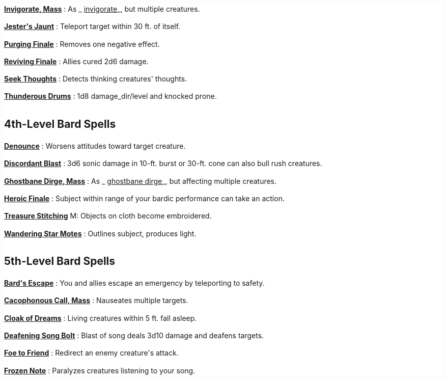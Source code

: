 **[Invigorate, Mass](../advanced_dir/spells_dir/invigorate#_invigorate,-mass)** : As _ [invigorate](../spells_dir/invigorate#_invigorate)_, but multiple creatures.

**[Jester's Jaunt](../advanced_dir/spells_dir/jesterSJaunt#_jester's-jaunt)** : Teleport target within 30 ft. of itself.

**[Purging Finale](../advanced_dir/spells_dir/purgingFinale#_purging-finale)** : Removes one negative effect.

**[Reviving Finale](../advanced_dir/spells_dir/revivingFinale#_reviving-finale)** : Allies cured 2d6 damage.

**[Seek Thoughts](../advanced_dir/spells_dir/seekThoughts#_seek-thoughts)** : Detects thinking creatures' thoughts.

**[Thunderous Drums](../advanced_dir/spells_dir/thunderingDrums#_thundering-drums)** : 1d8 damage_dir/level and knocked prone.

## 4th-Level Bard Spells

**[Denounce](../advanced_dir/spells_dir/denounce#_denounce)** : Worsens attitudes toward target creature.

**[Discordant Blast](../advanced_dir/spells_dir/discordantBlast#_discordant-blast)** : 3d6 sonic damage in 10-ft. burst or 30-ft. cone can also bull rush creatures.

**[Ghostbane Dirge, Mass](../advanced_dir/spells_dir/ghostbaneDirge#_ghostbane-dirge,-mass)** : As _ [ghostbane dirge](../spells_dir/ghostbaneDirge#_ghostbane-dirge)_, but affecting multiple creatures.

**[Heroic Finale](../advanced_dir/spells_dir/heroicFinale#_heroic-finale)** : Subject within range of your bardic performance can take an action.

**[Treasure Stitching](../advanced_dir/spells_dir/treasureStitching#_treasure-stitching-)** M: Objects on cloth become embroidered.

**[Wandering Star Motes](../advanced_dir/spells_dir/wanderingStarMotes#_wandering-star-motes)** : Outlines subject, produces light.

## 5th-Level Bard Spells

**[Bard's Escape](../advanced_dir/spells_dir/bardSEscape#_bard's-escape)** : You and allies escape an emergency by teleporting to safety.

**[Cacophonous Call, Mass](../advanced_dir/spells_dir/cacophonousCall#_cacophonous-call,-mass)** : Nauseates multiple targets.

**[Cloak of Dreams](../advanced_dir/spells_dir/cloakOfDreams#_cloak-of-dreams)** : Living creatures within 5 ft. fall asleep.

**[Deafening Song Bolt](../advanced_dir/spells_dir/deafeningSongBolt#_deafening-song-bolt)** : Blast of song deals 3d10 damage and deafens targets.

**[Foe to Friend](../advanced_dir/spells_dir/foeToFriend#_foe-to-friend)** : Redirect an enemy creature's attack.

**[Frozen Note](../advanced_dir/spells_dir/frozenNote#_frozen-note-)** : Paralyzes creatures listening to your song.

